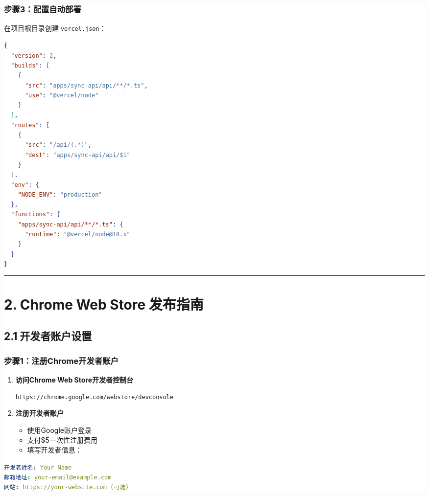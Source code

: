 ### 步骤3：配置自动部署

在项目根目录创建 `vercel.json`：
```json
{
  "version": 2,
  "builds": [
    {
      "src": "apps/sync-api/api/**/*.ts",
      "use": "@vercel/node"
    }
  ],
  "routes": [
    {
      "src": "/api/(.*)",
      "dest": "apps/sync-api/api/$1"
    }
  ],
  "env": {
    "NODE_ENV": "production"
  },
  "functions": {
    "apps/sync-api/api/**/*.ts": {
      "runtime": "@vercel/node@18.x"
    }
  }
}
```

---

# 2. Chrome Web Store 发布指南

## 2.1 开发者账户设置

### 步骤1：注册Chrome开发者账户

1. **访问Chrome Web Store开发者控制台**
   ```
   https://chrome.google.com/webstore/devconsole
   ```

2. **注册开发者账户**
   - 使用Google账户登录
   - 支付$5一次性注册费用
   - 填写开发者信息：

```yaml
开发者姓名: Your Name
邮箱地址: your-email@example.com
网站: https://your-website.com (可选)
```
